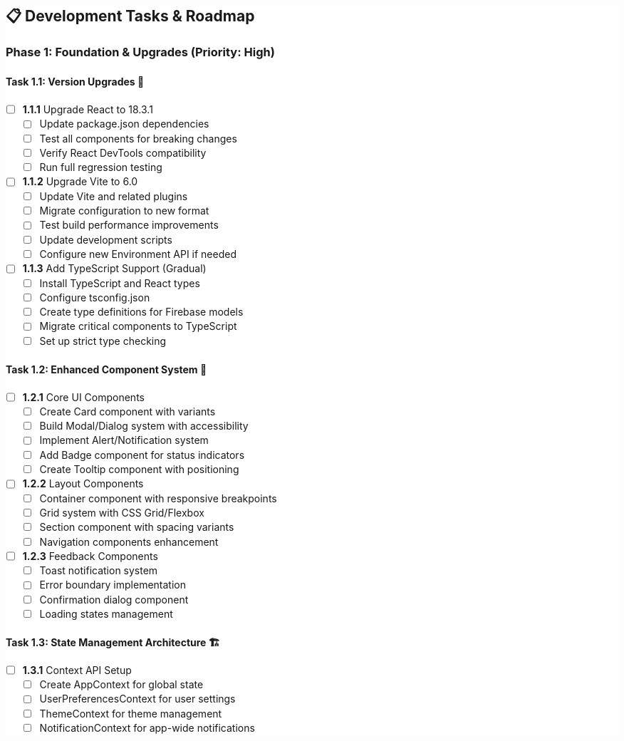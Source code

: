 ## 📋 Development Tasks & Roadmap

### Phase 1: Foundation & Upgrades (Priority: High)

#### Task 1.1: Version Upgrades 🚨
- [ ] **1.1.1** Upgrade React to 18.3.1
  - [ ] Update package.json dependencies
  - [ ] Test all components for breaking changes  
  - [ ] Verify React DevTools compatibility
  - [ ] Run full regression testing

- [ ] **1.1.2** Upgrade Vite to 6.0
  - [ ] Update Vite and related plugins
  - [ ] Migrate configuration to new format
  - [ ] Test build performance improvements
  - [ ] Update development scripts
  - [ ] Configure new Environment API if needed

- [ ] **1.1.3** Add TypeScript Support (Gradual)
  - [ ] Install TypeScript and React types
  - [ ] Configure tsconfig.json
  - [ ] Create type definitions for Firebase models
  - [ ] Migrate critical components to TypeScript
  - [ ] Set up strict type checking

#### Task 1.2: Enhanced Component System 🎨
- [ ] **1.2.1** Core UI Components
  - [ ] Create Card component with variants
  - [ ] Build Modal/Dialog system with accessibility
  - [ ] Implement Alert/Notification system
  - [ ] Add Badge component for status indicators
  - [ ] Create Tooltip component with positioning

- [ ] **1.2.2** Layout Components
  - [ ] Container component with responsive breakpoints
  - [ ] Grid system with CSS Grid/Flexbox
  - [ ] Section component with spacing variants
  - [ ] Navigation components enhancement

- [ ] **1.2.3** Feedback Components
  - [ ] Toast notification system
  - [ ] Error boundary implementation
  - [ ] Confirmation dialog component
  - [ ] Loading states management

#### Task 1.3: State Management Architecture 🏗️
- [ ] **1.3.1** Context API Setup
  - [ ] Create AppContext for global state
  - [ ] UserPreferencesContext for user settings
  - [ ] ThemeContext for theme management
  - [ ] NotificationContext for app-wide notifications
